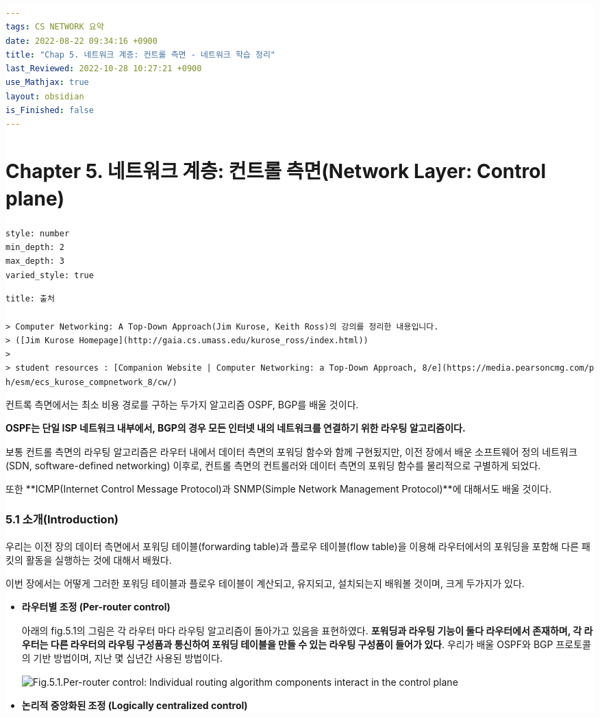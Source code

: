 ```yaml
---
tags: CS NETWORK 요약
date: 2022-08-22 09:34:16 +0900
title: "Chap 5. 네트워크 계층: 컨트롤 측면 - 네트워크 학습 정리"
last_Reviewed: 2022-10-28 10:27:21 +0900
use_Mathjax: true
layout: obsidian
is_Finished: false
---
```

# Chapter 5. 네트워크 계층: 컨트롤 측면(Network Layer: Control plane)

```toc
style: number
min_depth: 2
max_depth: 3
varied_style: true
```
```ad-quote
title: 출처 

> Computer Networking: A Top-Down Approach(Jim Kurose, Keith Ross)의 강의를 정리한 내용입니다.
> ([Jim Kurose Homepage](http://gaia.cs.umass.edu/kurose_ross/index.html)) 
> 
> student resources : [Companion Website | Computer Networking: a Top-Down Approach, 8/e](https://media.pearsoncmg.com/ph/esm/ecs_kurose_compnetwork_8/cw/)
```

컨트록 측면에서는 최소 비용 경로를 구하는 두가지 알고리즘 OSPF, BGP를 배울 것이다.

**OSPF는 단일 ISP 네트워크 내부에서, BGP의 경우 모든 인터넷 내의 네트워크를 연결하기 위한 라우팅 알고리즘이다.**

보통 컨트롤 측면의 라우팅 알고리즘은 라우터 내에서 데이터 측면의 포워딩 함수와 함께 구현됬지만, 이전 장에서 배운 소프트웨어 정의 네트워크(SDN, software-defined networking) 이후로, 컨트롤 측면의 컨트롤러와 데이터 측면의 포워딩 함수를 물리적으로 구별하게 되었다.

또한 **ICMP(Internet Control Message Protocol)과 SNMP(Simple Network Management Protocol)**에 대해서도 배울 것이다.

### 5.1 소개(Introduction)

우리는 이전 장의 데이터 측면에서 포워딩 테이블(forwarding table)과 플로우 테이블(flow table)을 이용해 라우터에서의 포워딩을 포함해 다른 패킷의 활동을 실행하는 것에 대해서 배웠다.

이번 장에서는 어떻게 그러한 포워딩 테이블과 플로우 테이블이 계산되고, 유지되고, 설치되는지 배워볼 것이며, 크게 두가지가 있다. 

- **라우터별 조정 (Per-router control)**
  
  아래의 fig.5.1의 그림은 각 라우터 마다 라우팅 알고리즘이 돌아가고 있음을 표현하였다. **포워딩과 라우팅 기능이 둘다 라우터에서 존재하며, 각 라우터는 다른 라우터의 라우팅 구성품과 통신하여 포워딩 테이블을 만들 수 있는 라우팅 구성품이 들어가 있다**. 우리가 배울 OSPF와 BGP 프로토콜의 기반 방법이며, 지난 몇 십년간 사용된 방법이다.

  ![Fig.5.1.Per-router control: Individual routing algorithm components interact in the control plane](image-20211105120104163.png)

- **논리적 중앙화된 조정 (Logically centralized control)**
  